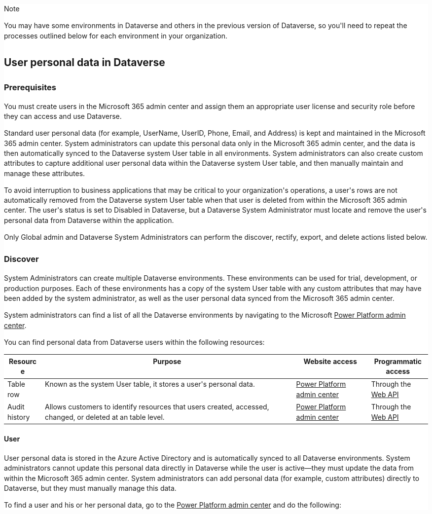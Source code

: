 > [!NOTE]
> You may have some environments in Dataverse and others in the previous version of Dataverse, so you'll need to repeat the processes outlined below for each environment in your organization.

## User personal data in Dataverse

### Prerequisites

You must create users in the Microsoft 365 admin center and assign them an appropriate user license and security role before they can access and use Dataverse.

Standard user personal data (for example, UserName, UserID, Phone, Email, and Address) is kept and maintained in the Microsoft 365 admin center. System administrators can update this personal data only in the Microsoft 365 admin center, and the data is then automatically synced to the Dataverse system User table in all environments. System administrators can also create custom attributes to capture additional user personal data within the Dataverse system User table, and then manually maintain and manage these attributes.

To avoid interruption to business applications that may be critical to your organization's operations, a user's rows are not automatically removed from the Dataverse system User table when that user is deleted from within the Microsoft 365 admin center. The user's status is set to Disabled in Dataverse, but a Dataverse System Administrator must locate and remove the user's personal data from Dataverse within the application.

Only Global admin and Dataverse System Administrators can perform the discover, rectify, export, and delete actions listed below.

### Discover
System Administrators can create multiple Dataverse environments. These environments can be used for trial, development, or production purposes. Each of these environments has a copy of the system User table with any custom attributes that may have been added by the system administrator, as well as the user personal data synced from the Microsoft 365 admin center.

System administrators can find a list of all the Dataverse environments by navigating to the Microsoft [Power Platform admin center](https://admin.powerplatform.microsoft.com/).

You can find personal data from Dataverse users within the following resources:

|Resource | Purpose | Website access | Programmatic access  |
| --- | --- | --- | ---  |
| Table row | Known as the system User table, it stores a user's personal data. | [Power Platform admin center](https://admin.powerplatform.microsoft.com/) | Through the [Web API](/powerapps/developer/common-data-service/webapi/update-delete-entities-using-web-api#basic-update)  |
| Audit history | Allows customers to identify resources that users created, accessed, changed, or deleted at an table level. | [Power Platform admin center](https://admin.powerplatform.microsoft.com/) | Through the [Web API](/powerapps/developer/common-data-service/webapi/update-delete-entities-using-web-api#basic-update)  |

#### User
User personal data is stored in the Azure Active Directory and is automatically synced to all Dataverse environments. System administrators cannot update this personal data directly in Dataverse while the user is active&mdash;they must update the data from within the Microsoft 365 admin center. System administrators can add personal data (for example, custom attributes) directly to Dataverse, but they must manually manage this data.

To find a user and his or her personal data, go to the [Power Platform admin center](https://admin.powerplatform.microsoft.com/) and do the following:
